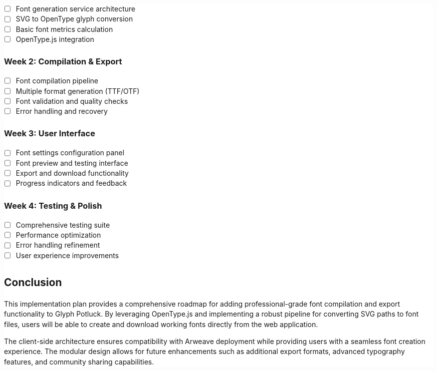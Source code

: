 - [ ] Font generation service architecture
- [ ] SVG to OpenType glyph conversion
- [ ] Basic font metrics calculation
- [ ] OpenType.js integration

### Week 2: Compilation & Export

- [ ] Font compilation pipeline
- [ ] Multiple format generation (TTF/OTF)
- [ ] Font validation and quality checks
- [ ] Error handling and recovery

### Week 3: User Interface

- [ ] Font settings configuration panel
- [ ] Font preview and testing interface
- [ ] Export and download functionality
- [ ] Progress indicators and feedback

### Week 4: Testing & Polish

- [ ] Comprehensive testing suite
- [ ] Performance optimization
- [ ] Error handling refinement
- [ ] User experience improvements

## Conclusion

This implementation plan provides a comprehensive roadmap for adding professional-grade font compilation and export functionality to Glyph Potluck. By leveraging OpenType.js and implementing a robust pipeline for converting SVG paths to font files, users will be able to create and download working fonts directly from the web application.

The client-side architecture ensures compatibility with Arweave deployment while providing users with a seamless font creation experience. The modular design allows for future enhancements such as additional export formats, advanced typography features, and community sharing capabilities.
